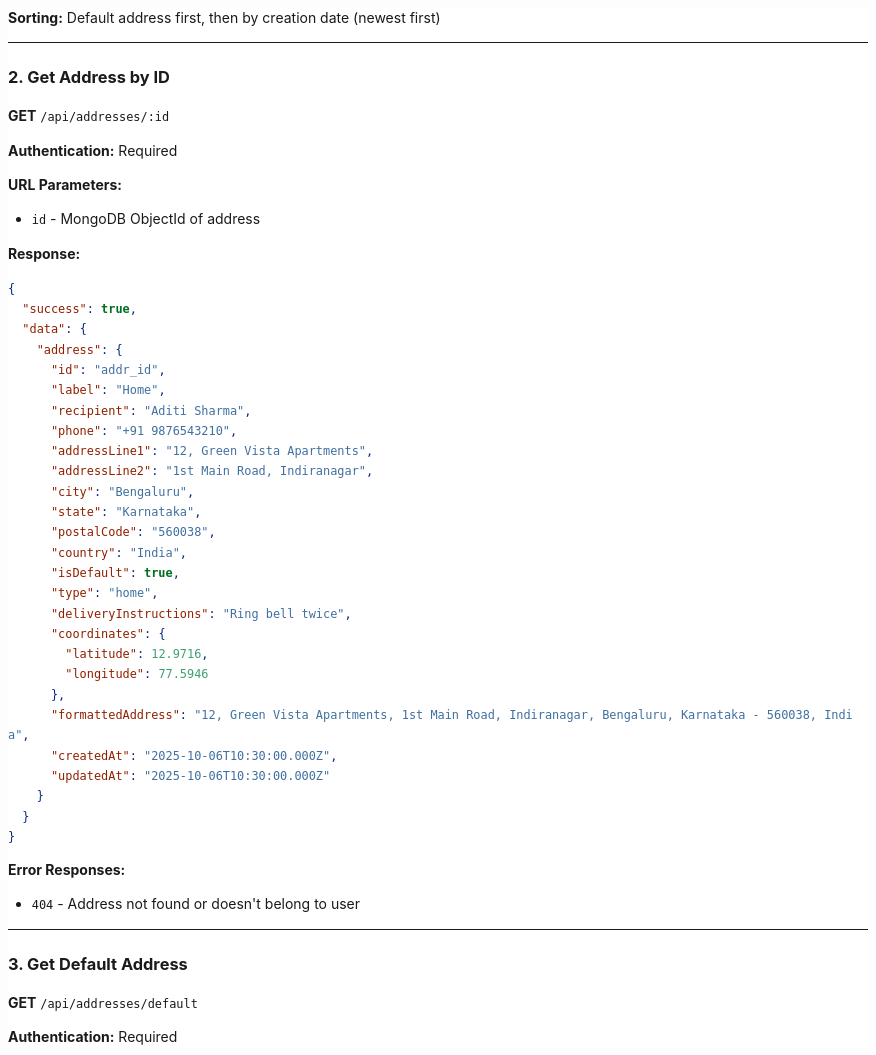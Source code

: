 **Sorting:** Default address first, then by creation date (newest first)

---

### 2. Get Address by ID
**GET** `/api/addresses/:id`

**Authentication:** Required

**URL Parameters:**
- `id` - MongoDB ObjectId of address

**Response:**
```json
{
  "success": true,
  "data": {
    "address": {
      "id": "addr_id",
      "label": "Home",
      "recipient": "Aditi Sharma",
      "phone": "+91 9876543210",
      "addressLine1": "12, Green Vista Apartments",
      "addressLine2": "1st Main Road, Indiranagar",
      "city": "Bengaluru",
      "state": "Karnataka",
      "postalCode": "560038",
      "country": "India",
      "isDefault": true,
      "type": "home",
      "deliveryInstructions": "Ring bell twice",
      "coordinates": {
        "latitude": 12.9716,
        "longitude": 77.5946
      },
      "formattedAddress": "12, Green Vista Apartments, 1st Main Road, Indiranagar, Bengaluru, Karnataka - 560038, India",
      "createdAt": "2025-10-06T10:30:00.000Z",
      "updatedAt": "2025-10-06T10:30:00.000Z"
    }
  }
}
```

**Error Responses:**
- `404` - Address not found or doesn't belong to user

---

### 3. Get Default Address
**GET** `/api/addresses/default`

**Authentication:** Required
